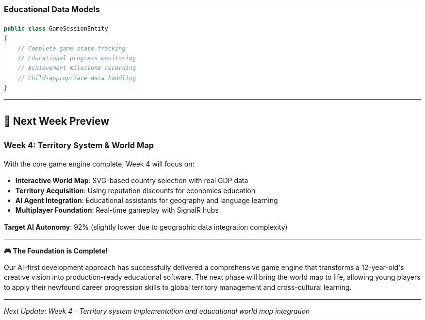 ### Educational Data Models

```csharp
public class GameSessionEntity
{
    // Complete game state tracking
    // Educational progress monitoring
    // Achievement milestone recording
    // Child-appropriate data handling
}
```

---

## 🎯 Next Week Preview

### Week 4: Territory System & World Map

With the core game engine complete, Week 4 will focus on:

- **Interactive World Map**: SVG-based country selection with real GDP data
- **Territory Acquisition**: Using reputation discounts for economics education
- **AI Agent Integration**: Educational assistants for geography and language learning
- **Multiplayer Foundation**: Real-time gameplay with SignalR hubs

**Target AI Autonomy**: 92% (slightly lower due to geographic data integration complexity)

---

**🎮 The Foundation is Complete!**

Our AI-first development approach has successfully delivered a comprehensive game engine that transforms a 12-year-old's creative vision into production-ready educational software. The next phase will bring the world map to life, allowing young players to apply their newfound career progression skills to global territory management and cross-cultural learning.

---

_Next Update: Week 4 - Territory system implementation and educational world map integration_
